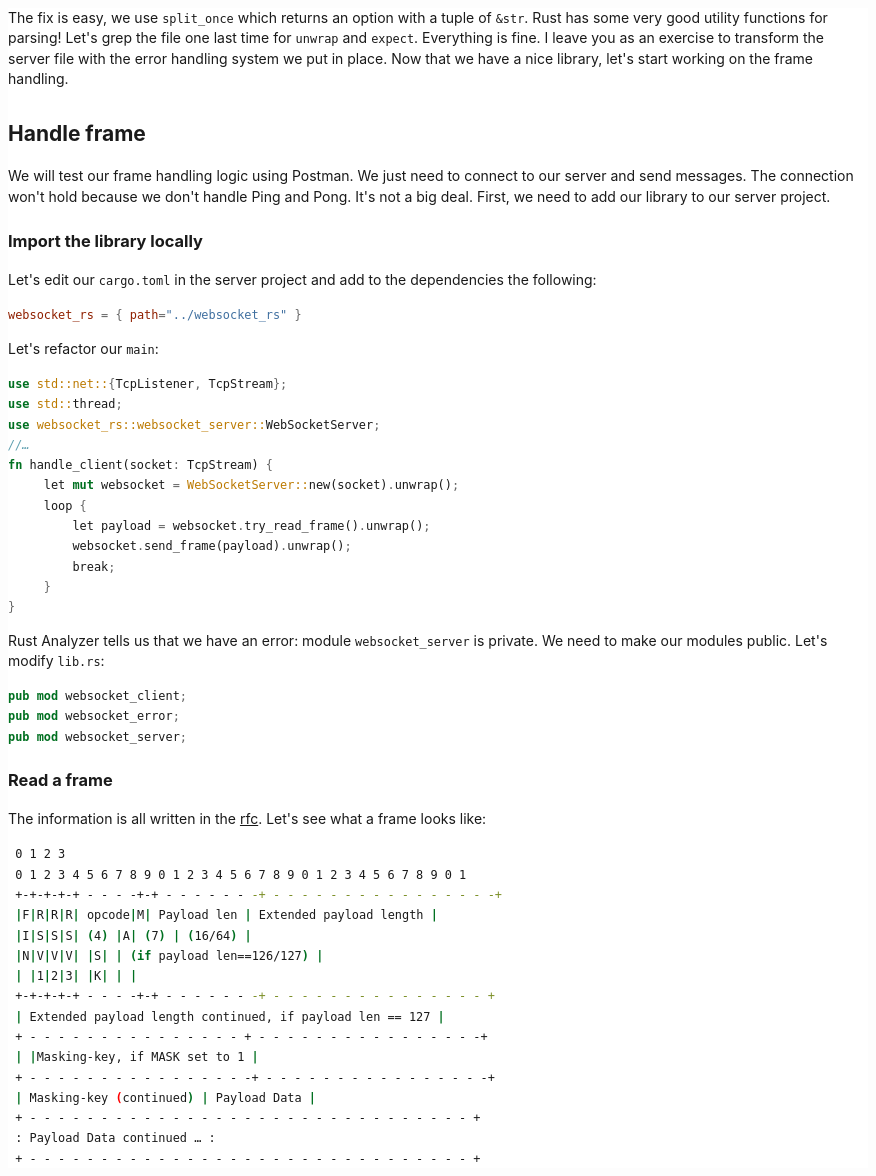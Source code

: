 The fix is easy, we use `split_once` which returns an option with a tuple of `&str`. Rust has some very good utility functions for parsing! Let's grep the file one last time for `unwrap` and `expect`. Everything is fine. I leave you as an exercise to transform the server file with the error handling system we put in place.
Now that we have a nice library, let's start working on the frame handling.

## Handle frame

We will test our frame handling logic using Postman. We just need to connect to our server and send messages. The connection won't hold because we don't handle Ping and Pong. It's not a big deal. First, we need to add our library to our server project.

### Import the library locally

Let's edit our `cargo.toml` in the server project and add to the dependencies the following:

```toml
websocket_rs = { path="../websocket_rs" }
```

Let's refactor our `main`:

```rust
use std::net::{TcpListener, TcpStream};
use std::thread;
use websocket_rs::websocket_server::WebSocketServer;
//…
fn handle_client(socket: TcpStream) {
     let mut websocket = WebSocketServer::new(socket).unwrap();
     loop {
         let payload = websocket.try_read_frame().unwrap();
         websocket.send_frame(payload).unwrap();
         break;
     }
}
```

Rust Analyzer tells us that we have an error: module `websocket_server` is private. We need to make our modules public. Let's modify `lib.rs`:

```rust
pub mod websocket_client;
pub mod websocket_error;
pub mod websocket_server;
```

### Read a frame

The information is all written in the [rfc](https://datatracker.ietf.org/doc/html/rfc6455). Let's see what a frame looks like:

```bash
 0 1 2 3
 0 1 2 3 4 5 6 7 8 9 0 1 2 3 4 5 6 7 8 9 0 1 2 3 4 5 6 7 8 9 0 1
 +-+-+-+-+ - - - -+-+ - - - - - - -+ - - - - - - - - - - - - - - - -+
 |F|R|R|R| opcode|M| Payload len | Extended payload length |
 |I|S|S|S| (4) |A| (7) | (16/64) |
 |N|V|V|V| |S| | (if payload len==126/127) |
 | |1|2|3| |K| | |
 +-+-+-+-+ - - - -+-+ - - - - - - -+ - - - - - - - - - - - - - - - +
 | Extended payload length continued, if payload len == 127 |
 + - - - - - - - - - - - - - - - + - - - - - - - - - - - - - - - -+
 | |Masking-key, if MASK set to 1 |
 + - - - - - - - - - - - - - - - -+ - - - - - - - - - - - - - - - -+
 | Masking-key (continued) | Payload Data |
 + - - - - - - - - - - - - - - - - - - - - - - - - - - - - - - - +
 : Payload Data continued … :
 + - - - - - - - - - - - - - - - - - - - - - - - - - - - - - - - +
```